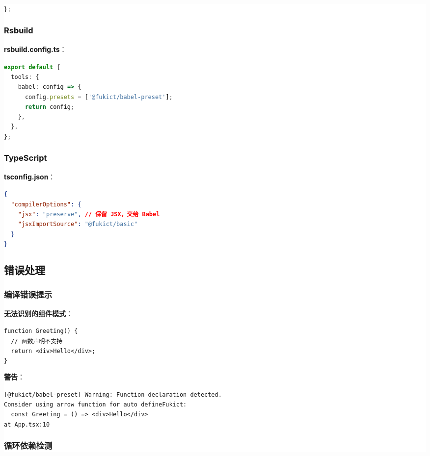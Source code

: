 ```javascript
};
```

### Rsbuild

**rsbuild.config.ts**：

```typescript
export default {
  tools: {
    babel: config => {
      config.presets = ['@fukict/babel-preset'];
      return config;
    },
  },
};
```

### TypeScript

**tsconfig.json**：

```json
{
  "compilerOptions": {
    "jsx": "preserve", // 保留 JSX，交给 Babel
    "jsxImportSource": "@fukict/basic"
  }
}
```

## 错误处理

### 编译错误提示

**无法识别的组件模式**：

```tsx
function Greeting() {
  // 函数声明不支持
  return <div>Hello</div>;
}
```

**警告**：

```
[@fukict/babel-preset] Warning: Function declaration detected.
Consider using arrow function for auto defineFukict:
  const Greeting = () => <div>Hello</div>
at App.tsx:10
```

### 循环依赖检测
